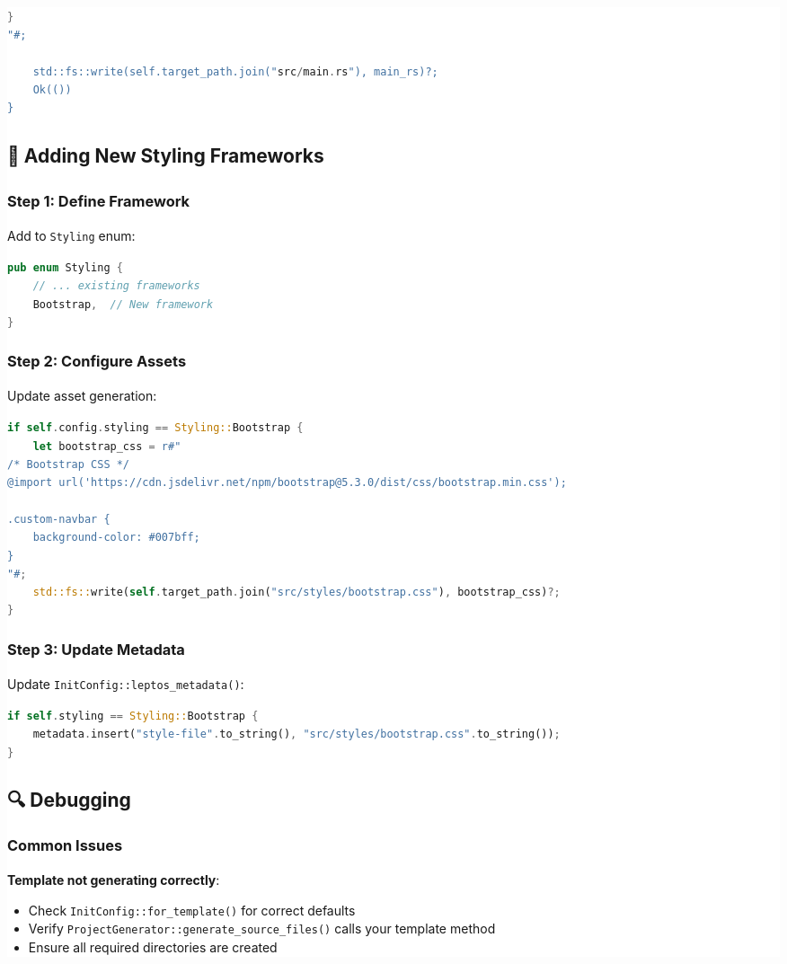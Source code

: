 ```rust
}
"#;
    
    std::fs::write(self.target_path.join("src/main.rs"), main_rs)?;
    Ok(())
}
```

## 🎨 Adding New Styling Frameworks

### Step 1: Define Framework
Add to `Styling` enum:

```rust
pub enum Styling {
    // ... existing frameworks
    Bootstrap,  // New framework
}
```

### Step 2: Configure Assets
Update asset generation:

```rust
if self.config.styling == Styling::Bootstrap {
    let bootstrap_css = r#"
/* Bootstrap CSS */
@import url('https://cdn.jsdelivr.net/npm/bootstrap@5.3.0/dist/css/bootstrap.min.css');

.custom-navbar {
    background-color: #007bff;
}
"#;
    std::fs::write(self.target_path.join("src/styles/bootstrap.css"), bootstrap_css)?;
}
```

### Step 3: Update Metadata
Update `InitConfig::leptos_metadata()`:

```rust
if self.styling == Styling::Bootstrap {
    metadata.insert("style-file".to_string(), "src/styles/bootstrap.css".to_string());
}
```

## 🔍 Debugging

### Common Issues

**Template not generating correctly**:
- Check `InitConfig::for_template()` for correct defaults
- Verify `ProjectGenerator::generate_source_files()` calls your template method
- Ensure all required directories are created
